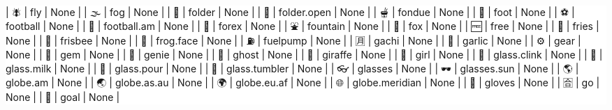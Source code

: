 | 🪰 | fly | None |
| 🌫 | fog | None |
| 📁 | folder | None |
| 📂 | folder.open | None |
| 🫕 | fondue | None |
| 🦶 | foot | None |
| ⚽ | football | None |
| 🏈 | football.am | None |
| 💱 | forex | None |
| ⛲ | fountain | None |
| 🦊 | fox | None |
| 🆓 | free | None |
| 🍟 | fries | None |
| 🥏 | frisbee | None |
| 🐸 | frog.face | None |
| ⛽ | fuelpump | None |
| 🈷 | gachi | None |
| 🧄 | garlic | None |
| ⚙ | gear | None |
| 💎 | gem | None |
| 🧞 | genie | None |
| 👻 | ghost | None |
| 🦒 | giraffe | None |
| 👧 | girl | None |
| 🥂 | glass.clink | None |
| 🥛 | glass.milk | None |
| 🫗 | glass.pour | None |
| 🥃 | glass.tumbler | None |
| 👓 | glasses | None |
| 🕶 | glasses.sun | None |
| 🌎 | globe.am | None |
| 🌏 | globe.as.au | None |
| 🌍 | globe.eu.af | None |
| 🌐 | globe.meridian | None |
| 🧤 | gloves | None |
| 🈴 | go | None |
| 🥅 | goal | None |